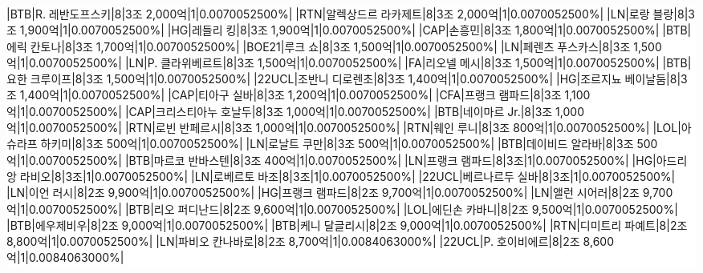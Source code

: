 |BTB|R. 레반도프스키|8|3조 2,000억|1|0.0070052500%|
|RTN|알렉상드르 라카제트|8|3조 2,000억|1|0.0070052500%|
|LN|로랑 블랑|8|3조 1,900억|1|0.0070052500%|
|HG|레들리 킹|8|3조 1,900억|1|0.0070052500%|
|CAP|손흥민|8|3조 1,800억|1|0.0070052500%|
|BTB|에릭 칸토나|8|3조 1,700억|1|0.0070052500%|
|BOE21|루크 쇼|8|3조 1,500억|1|0.0070052500%|
|LN|페렌츠 푸스카스|8|3조 1,500억|1|0.0070052500%|
|LN|P. 클라위베르트|8|3조 1,500억|1|0.0070052500%|
|FA|리오넬 메시|8|3조 1,500억|1|0.0070052500%|
|BTB|요한 크루이프|8|3조 1,500억|1|0.0070052500%|
|22UCL|조반니 디로렌초|8|3조 1,400억|1|0.0070052500%|
|HG|조르지뇨 베이날둠|8|3조 1,400억|1|0.0070052500%|
|CAP|티아구 실바|8|3조 1,200억|1|0.0070052500%|
|CFA|프랭크 램파드|8|3조 1,100억|1|0.0070052500%|
|CAP|크리스티아누 호날두|8|3조 1,000억|1|0.0070052500%|
|BTB|네이마르 Jr.|8|3조 1,000억|1|0.0070052500%|
|RTN|로빈 반페르시|8|3조 1,000억|1|0.0070052500%|
|RTN|웨인 루니|8|3조 800억|1|0.0070052500%|
|LOL|아슈라프 하키미|8|3조 500억|1|0.0070052500%|
|LN|로날트 쿠만|8|3조 500억|1|0.0070052500%|
|BTB|데이비드 알라바|8|3조 500억|1|0.0070052500%|
|BTB|마르코 반바스텐|8|3조 400억|1|0.0070052500%|
|LN|프랭크 램파드|8|3조|1|0.0070052500%|
|HG|아드리앙 라비오|8|3조|1|0.0070052500%|
|LN|로베르토 바조|8|3조|1|0.0070052500%|
|22UCL|베르나르두 실바|8|3조|1|0.0070052500%|
|LN|이언 러시|8|2조 9,900억|1|0.0070052500%|
|HG|프랭크 램파드|8|2조 9,700억|1|0.0070052500%|
|LN|앨런 시어러|8|2조 9,700억|1|0.0070052500%|
|BTB|리오 퍼디난드|8|2조 9,600억|1|0.0070052500%|
|LOL|에딘손 카바니|8|2조 9,500억|1|0.0070052500%|
|BTB|에우제비우|8|2조 9,000억|1|0.0070052500%|
|BTB|케니 달글리시|8|2조 9,000억|1|0.0070052500%|
|RTN|디미트리 파예트|8|2조 8,800억|1|0.0070052500%|
|LN|파비오 칸나바로|8|2조 8,700억|1|0.0084063000%|
|22UCL|P. 호이비에르|8|2조 8,600억|1|0.0084063000%|